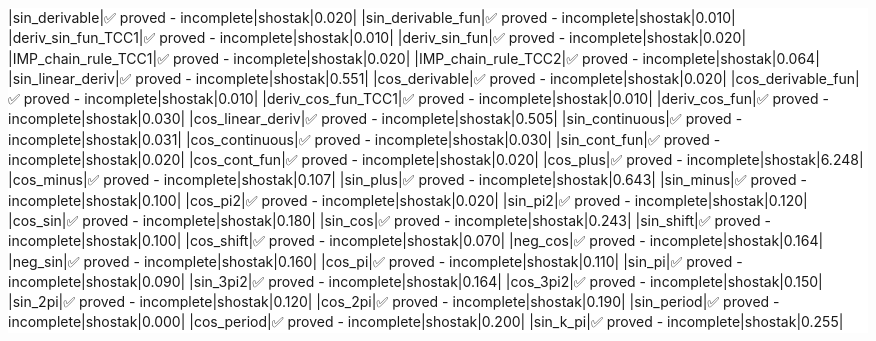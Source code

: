 |sin_derivable|✅ proved - incomplete|shostak|0.020|
|sin_derivable_fun|✅ proved - incomplete|shostak|0.010|
|deriv_sin_fun_TCC1|✅ proved - incomplete|shostak|0.010|
|deriv_sin_fun|✅ proved - incomplete|shostak|0.020|
|IMP_chain_rule_TCC1|✅ proved - incomplete|shostak|0.020|
|IMP_chain_rule_TCC2|✅ proved - incomplete|shostak|0.064|
|sin_linear_deriv|✅ proved - incomplete|shostak|0.551|
|cos_derivable|✅ proved - incomplete|shostak|0.020|
|cos_derivable_fun|✅ proved - incomplete|shostak|0.010|
|deriv_cos_fun_TCC1|✅ proved - incomplete|shostak|0.010|
|deriv_cos_fun|✅ proved - incomplete|shostak|0.030|
|cos_linear_deriv|✅ proved - incomplete|shostak|0.505|
|sin_continuous|✅ proved - incomplete|shostak|0.031|
|cos_continuous|✅ proved - incomplete|shostak|0.030|
|sin_cont_fun|✅ proved - incomplete|shostak|0.020|
|cos_cont_fun|✅ proved - incomplete|shostak|0.020|
|cos_plus|✅ proved - incomplete|shostak|6.248|
|cos_minus|✅ proved - incomplete|shostak|0.107|
|sin_plus|✅ proved - incomplete|shostak|0.643|
|sin_minus|✅ proved - incomplete|shostak|0.100|
|cos_pi2|✅ proved - incomplete|shostak|0.020|
|sin_pi2|✅ proved - incomplete|shostak|0.120|
|cos_sin|✅ proved - incomplete|shostak|0.180|
|sin_cos|✅ proved - incomplete|shostak|0.243|
|sin_shift|✅ proved - incomplete|shostak|0.100|
|cos_shift|✅ proved - incomplete|shostak|0.070|
|neg_cos|✅ proved - incomplete|shostak|0.164|
|neg_sin|✅ proved - incomplete|shostak|0.160|
|cos_pi|✅ proved - incomplete|shostak|0.110|
|sin_pi|✅ proved - incomplete|shostak|0.090|
|sin_3pi2|✅ proved - incomplete|shostak|0.164|
|cos_3pi2|✅ proved - incomplete|shostak|0.150|
|sin_2pi|✅ proved - incomplete|shostak|0.120|
|cos_2pi|✅ proved - incomplete|shostak|0.190|
|sin_period|✅ proved - incomplete|shostak|0.000|
|cos_period|✅ proved - incomplete|shostak|0.200|
|sin_k_pi|✅ proved - incomplete|shostak|0.255|